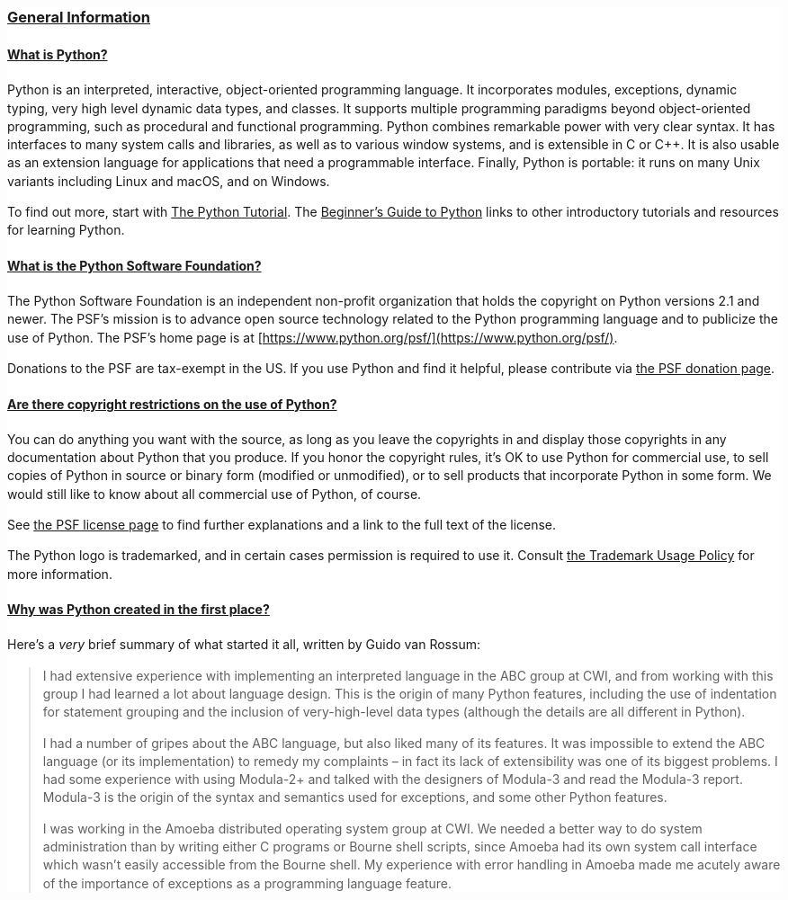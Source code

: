 ### [General Information](https://docs.python.org/3/faq/general.html#id3)

#### [What is Python?](https://docs.python.org/3/faq/general.html#id4)

Python is an interpreted, interactive, object-oriented programming language. It incorporates modules, exceptions, dynamic typing, very high level dynamic data types, and classes. It supports multiple programming paradigms beyond object-oriented programming, such as procedural and functional programming. Python combines remarkable power with very clear syntax. It has interfaces to many system calls and libraries, as well as to various window systems, and is extensible in C or C++. It is also usable as an extension language for applications that need a programmable interface. Finally, Python is portable: it runs on many Unix variants including Linux and macOS, and on Windows.

To find out more, start with [The Python Tutorial](https://docs.python.org/3/tutorial/index.html#tutorial-index). The [Beginner’s Guide to Python](https://wiki.python.org/moin/BeginnersGuide) links to other introductory tutorials and resources for learning Python.

#### [What is the Python Software Foundation?](https://docs.python.org/3/faq/general.html#id5)

The Python Software Foundation is an independent non-profit organization that holds the copyright on Python versions 2.1 and newer. The PSF’s mission is to advance open source technology related to the Python programming language and to publicize the use of Python. The PSF’s home page is at [https://www.python.org/psf/](https://www.python.org/psf/).

Donations to the PSF are tax-exempt in the US. If you use Python and find it helpful, please contribute via [the PSF donation page](https://www.python.org/psf/donations/).

#### [Are there copyright restrictions on the use of Python?](https://docs.python.org/3/faq/general.html#id6)

You can do anything you want with the source, as long as you leave the copyrights in and display those copyrights in any documentation about Python that you produce. If you honor the copyright rules, it’s OK to use Python for commercial use, to sell copies of Python in source or binary form \(modified or unmodified\), or to sell products that incorporate Python in some form. We would still like to know about all commercial use of Python, of course.

See [the PSF license page](https://www.python.org/psf/license/) to find further explanations and a link to the full text of the license.

The Python logo is trademarked, and in certain cases permission is required to use it. Consult [the Trademark Usage Policy](https://www.python.org/psf/trademarks/) for more information.

#### [Why was Python created in the first place?](https://docs.python.org/3/faq/general.html#id7)

Here’s a _very_ brief summary of what started it all, written by Guido van Rossum:

> I had extensive experience with implementing an interpreted language in the ABC group at CWI, and from working with this group I had learned a lot about language design. This is the origin of many Python features, including the use of indentation for statement grouping and the inclusion of very-high-level data types \(although the details are all different in Python\).
>
> I had a number of gripes about the ABC language, but also liked many of its features. It was impossible to extend the ABC language \(or its implementation\) to remedy my complaints – in fact its lack of extensibility was one of its biggest problems. I had some experience with using Modula-2+ and talked with the designers of Modula-3 and read the Modula-3 report. Modula-3 is the origin of the syntax and semantics used for exceptions, and some other Python features.
>
> I was working in the Amoeba distributed operating system group at CWI. We needed a better way to do system administration than by writing either C programs or Bourne shell scripts, since Amoeba had its own system call interface which wasn’t easily accessible from the Bourne shell. My experience with error handling in Amoeba made me acutely aware of the importance of exceptions as a programming language feature.
>